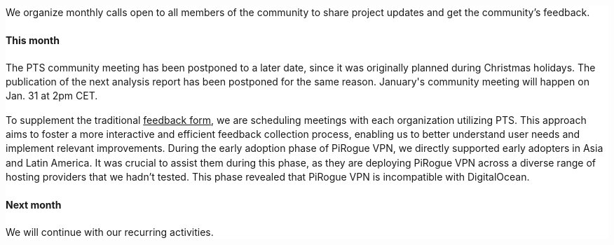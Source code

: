 We organize monthly calls open to all members of the community to share project updates and get the community’s feedback.

#### This month
The PTS community meeting has been postponed to a later date, since it was originally planned during Christmas holidays. The publication of the next analysis report has been postponed for the same reason. January's community meeting will happen on Jan. 31 at 2pm CET.

To supplement the traditional [feedback form](https://forms.gle/Ajof3sfKGCeHEBSj8), we are scheduling meetings with each organization utilizing PTS. This approach aims to foster a more interactive and efficient feedback collection process, enabling us to better understand user needs and implement relevant improvements.
During the early adoption phase of PiRogue VPN, we directly supported early adopters in Asia and Latin America. It was crucial to assist them during this phase, as they are deploying PiRogue VPN across a diverse range of hosting providers that we hadn’t tested. This phase revealed that PiRogue VPN is incompatible with DigitalOcean.

#### Next month
We will continue with our recurring activities.
